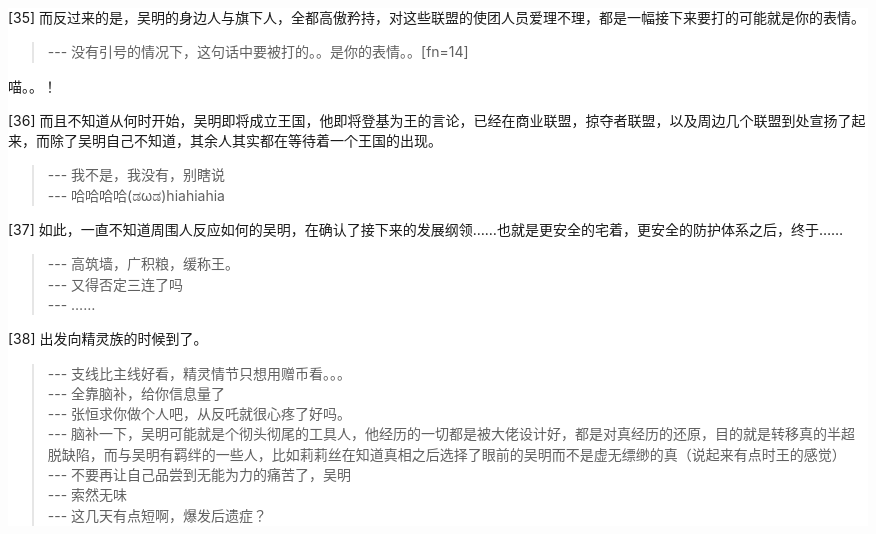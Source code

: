 [35] 而反过来的是，吴明的身边人与旗下人，全都高傲矜持，对这些联盟的使团人员爱理不理，都是一幅接下来要打的可能就是你的表情。
>--- 没有引号的情况下，这句话中要被打的。。是你的表情。。[fn=14]

喵。。！<br>

[36] 而且不知道从何时开始，吴明即将成立王国，他即将登基为王的言论，已经在商业联盟，掠夺者联盟，以及周边几个联盟到处宣扬了起来，而除了吴明自己不知道，其余人其实都在等待着一个王国的出现。
>--- 我不是，我没有，别瞎说<br>
>--- 哈哈哈哈(ಡωಡ)hiahiahia<br>

[37] 如此，一直不知道周围人反应如何的吴明，在确认了接下来的发展纲领……也就是更安全的宅着，更安全的防护体系之后，终于……
>--- 高筑墙，广积粮，缓称王。<br>
>--- 又得否定三连了吗<br>
>--- ……<br>

[38] 出发向精灵族的时候到了。
>--- 支线比主线好看，精灵情节只想用赠币看。。。<br>
>--- 全靠脑补，给你信息量了<br>
>--- 张恒求你做个人吧，从反吒就很心疼了好吗。<br>
>--- 脑补一下，吴明可能就是个彻头彻尾的工具人，他经历的一切都是被大佬设计好，都是对真经历的还原，目的就是转移真的半超脱缺陷，而与吴明有羁绊的一些人，比如莉莉丝在知道真相之后选择了眼前的吴明而不是虚无缥缈的真（说起来有点时王的感觉）<br>
>--- 不要再让自己品尝到无能为力的痛苦了，吴明<br>
>--- 索然无味<br>
>--- 这几天有点短啊，爆发后遗症？<br>
